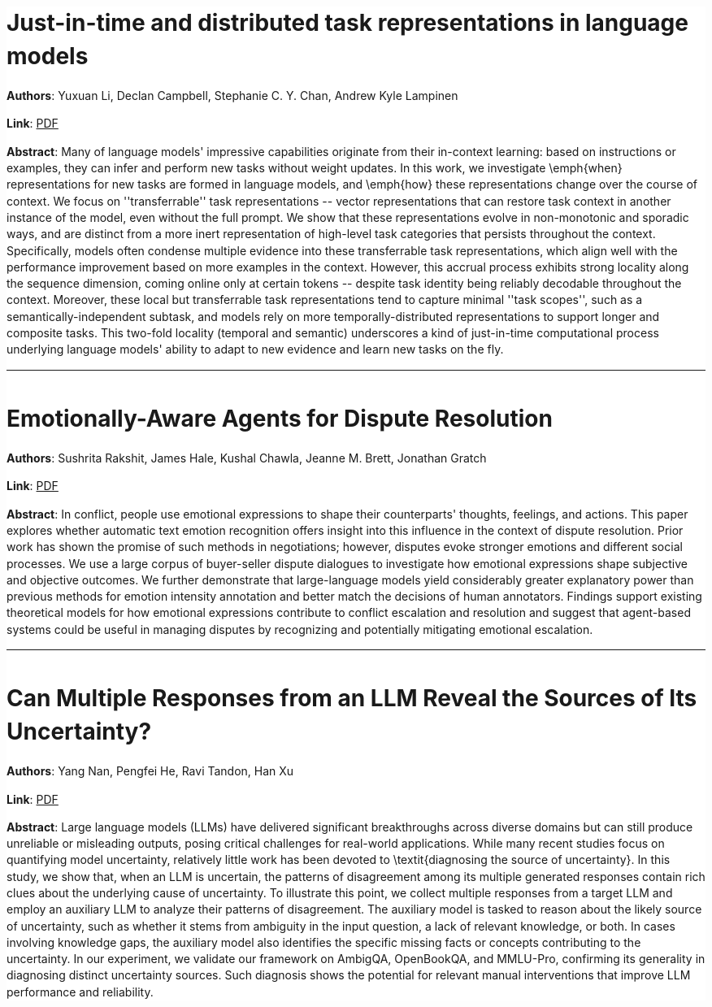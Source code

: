 # Just-in-time and distributed task representations in language models 

**Authors**: Yuxuan Li, Declan Campbell, Stephanie C. Y. Chan, Andrew Kyle Lampinen  

**Link**: [PDF](https://arxiv.org/pdf/2509.04466)  

**Abstract**: Many of language models' impressive capabilities originate from their in-context learning: based on instructions or examples, they can infer and perform new tasks without weight updates. In this work, we investigate \emph{when} representations for new tasks are formed in language models, and \emph{how} these representations change over the course of context. We focus on ''transferrable'' task representations -- vector representations that can restore task context in another instance of the model, even without the full prompt. We show that these representations evolve in non-monotonic and sporadic ways, and are distinct from a more inert representation of high-level task categories that persists throughout the context. Specifically, models often condense multiple evidence into these transferrable task representations, which align well with the performance improvement based on more examples in the context. However, this accrual process exhibits strong locality along the sequence dimension, coming online only at certain tokens -- despite task identity being reliably decodable throughout the context. Moreover, these local but transferrable task representations tend to capture minimal ''task scopes'', such as a semantically-independent subtask, and models rely on more temporally-distributed representations to support longer and composite tasks. This two-fold locality (temporal and semantic) underscores a kind of just-in-time computational process underlying language models' ability to adapt to new evidence and learn new tasks on the fly. 

---
# Emotionally-Aware Agents for Dispute Resolution 

**Authors**: Sushrita Rakshit, James Hale, Kushal Chawla, Jeanne M. Brett, Jonathan Gratch  

**Link**: [PDF](https://arxiv.org/pdf/2509.04465)  

**Abstract**: In conflict, people use emotional expressions to shape their counterparts' thoughts, feelings, and actions. This paper explores whether automatic text emotion recognition offers insight into this influence in the context of dispute resolution. Prior work has shown the promise of such methods in negotiations; however, disputes evoke stronger emotions and different social processes. We use a large corpus of buyer-seller dispute dialogues to investigate how emotional expressions shape subjective and objective outcomes. We further demonstrate that large-language models yield considerably greater explanatory power than previous methods for emotion intensity annotation and better match the decisions of human annotators. Findings support existing theoretical models for how emotional expressions contribute to conflict escalation and resolution and suggest that agent-based systems could be useful in managing disputes by recognizing and potentially mitigating emotional escalation. 

---
# Can Multiple Responses from an LLM Reveal the Sources of Its Uncertainty? 

**Authors**: Yang Nan, Pengfei He, Ravi Tandon, Han Xu  

**Link**: [PDF](https://arxiv.org/pdf/2509.04464)  

**Abstract**: Large language models (LLMs) have delivered significant breakthroughs across diverse domains but can still produce unreliable or misleading outputs, posing critical challenges for real-world applications. While many recent studies focus on quantifying model uncertainty, relatively little work has been devoted to \textit{diagnosing the source of uncertainty}. In this study, we show that, when an LLM is uncertain, the patterns of disagreement among its multiple generated responses contain rich clues about the underlying cause of uncertainty. To illustrate this point, we collect multiple responses from a target LLM and employ an auxiliary LLM to analyze their patterns of disagreement. The auxiliary model is tasked to reason about the likely source of uncertainty, such as whether it stems from ambiguity in the input question, a lack of relevant knowledge, or both. In cases involving knowledge gaps, the auxiliary model also identifies the specific missing facts or concepts contributing to the uncertainty. In our experiment, we validate our framework on AmbigQA, OpenBookQA, and MMLU-Pro, confirming its generality in diagnosing distinct uncertainty sources. Such diagnosis shows the potential for relevant manual interventions that improve LLM performance and reliability. 
